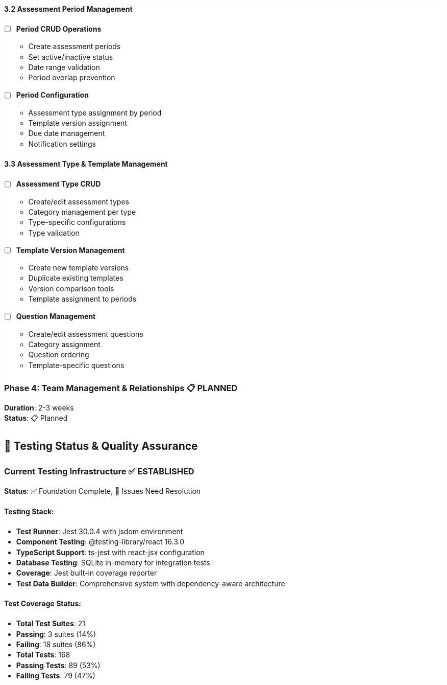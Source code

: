 #### **3.2 Assessment Period Management**
- [ ] **Period CRUD Operations**
  - Create assessment periods
  - Set active/inactive status
  - Date range validation
  - Period overlap prevention

- [ ] **Period Configuration**
  - Assessment type assignment by period
  - Template version assignment
  - Due date management
  - Notification settings

#### **3.3 Assessment Type & Template Management**
- [ ] **Assessment Type CRUD**
  - Create/edit assessment types
  - Category management per type
  - Type-specific configurations
  - Type validation

- [ ] **Template Version Management**
  - Create new template versions
  - Duplicate existing templates
  - Version comparison tools
  - Template assignment to periods

- [ ] **Question Management**
  - Create/edit assessment questions
  - Category assignment
  - Question ordering
  - Template-specific questions

### **Phase 4: Team Management & Relationships** 📋 PLANNED
**Duration**: 2-3 weeks  
**Status**: 📋 Planned

## 🧪 Testing Status & Quality Assurance

### **Current Testing Infrastructure** ✅ ESTABLISHED
**Status**: ✅ Foundation Complete, 🚧 Issues Need Resolution

#### **Testing Stack:**
- **Test Runner**: Jest 30.0.4 with jsdom environment
- **Component Testing**: @testing-library/react 16.3.0
- **TypeScript Support**: ts-jest with react-jsx configuration
- **Database Testing**: SQLite in-memory for integration tests
- **Coverage**: Jest built-in coverage reporter
- **Test Data Builder**: Comprehensive system with dependency-aware architecture

#### **Test Coverage Status:**
- **Total Test Suites**: 21
- **Passing**: 3 suites (14%)
- **Failing**: 18 suites (86%)
- **Total Tests**: 168
- **Passing Tests**: 89 (53%)
- **Failing Tests**: 79 (47%)
